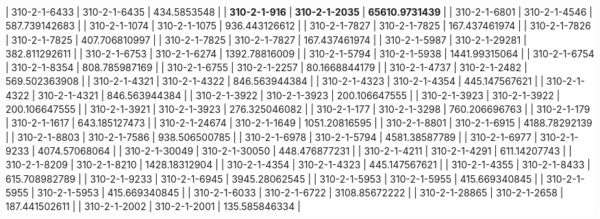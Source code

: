 | 310-2-1-6433 | 310-2-1-6435 | 434.5853548 |
| **310-2-1-916** | **310-2-1-2035** | **65610.9731439** |
| 310-2-1-6801 | 310-2-1-4546 | 587.739142683 |
| 310-2-1-1074 | 310-2-1-1075 | 936.443126612 |
| 310-2-1-7827 | 310-2-1-7825 | 167.437461974 |
| 310-2-1-7826 | 310-2-1-7825 | 407.706810997 |
| 310-2-1-7825 | 310-2-1-7827 | 167.437461974 |
| 310-2-1-5987 | 310-2-1-29281 | 382.811292611 |
| 310-2-1-6753 | 310-2-1-6274 | 1392.78816009 |
| 310-2-1-5794 | 310-2-1-5938 | 1441.99315064 |
| 310-2-1-6754 | 310-2-1-8354 | 808.785987169 |
| 310-2-1-6755 | 310-2-1-2257 | 80.1668844179 |
| 310-2-1-4737 | 310-2-1-2482 | 569.502363908 |
| 310-2-1-4321 | 310-2-1-4322 | 846.563944384 |
| 310-2-1-4323 | 310-2-1-4354 | 445.147567621 |
| 310-2-1-4322 | 310-2-1-4321 | 846.563944384 |
| 310-2-1-3922 | 310-2-1-3923 | 200.106647555 |
| 310-2-1-3923 | 310-2-1-3922 | 200.106647555 |
| 310-2-1-3921 | 310-2-1-3923 | 276.325046082 |
| 310-2-1-177 | 310-2-1-3298 | 760.206696763 |
| 310-2-1-179 | 310-2-1-1617 | 643.185127473 |
| 310-2-1-24674 | 310-2-1-1649 | 1051.20816595 |
| 310-2-1-8801 | 310-2-1-6915 | 4188.78292139 |
| 310-2-1-8803 | 310-2-1-7586 | 938.506500785 |
| 310-2-1-6978 | 310-2-1-5794 | 4581.38587789 |
| 310-2-1-6977 | 310-2-1-9233 | 4074.57068064 |
| 310-2-1-30049 | 310-2-1-30050 | 448.476877231 |
| 310-2-1-4211 | 310-2-1-4291 | 611.14207743 |
| 310-2-1-8209 | 310-2-1-8210 | 1428.18312904 |
| 310-2-1-4354 | 310-2-1-4323 | 445.147567621 |
| 310-2-1-4355 | 310-2-1-8433 | 615.708982789 |
| 310-2-1-9233 | 310-2-1-6945 | 3945.28062545 |
| 310-2-1-5953 | 310-2-1-5955 | 415.669340845 |
| 310-2-1-5955 | 310-2-1-5953 | 415.669340845 |
| 310-2-1-6033 | 310-2-1-6722 | 3108.85672222 |
| 310-2-1-28865 | 310-2-1-2658 | 187.441502611 |
| 310-2-1-2002 | 310-2-1-2001 | 135.585846334 |